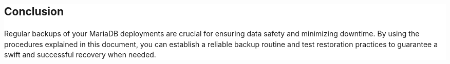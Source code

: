 ## Conclusion

Regular backups of your MariaDB deployments are crucial for ensuring data safety and minimizing downtime. By using the procedures explained in this document, you can establish a reliable backup routine and test restoration practices to guarantee a swift and successful recovery when needed.